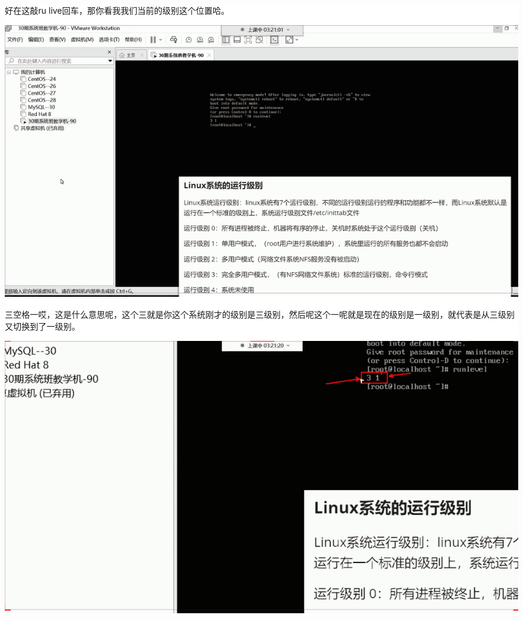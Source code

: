 好在这敲ru live回车，那你看我我们当前的级别这个位置哈。

![](img/6234a15b2f4e38d19009c454ad6f2781_92.png)

三空格一哎，这是什么意思呢，这个三就是你这个系统刚才的级别是三级别，然后呢这个一呢就是现在的级别是一级别，就代表是从三级别又切换到了一级别。



![](img/6234a15b2f4e38d19009c454ad6f2781_94.png)
